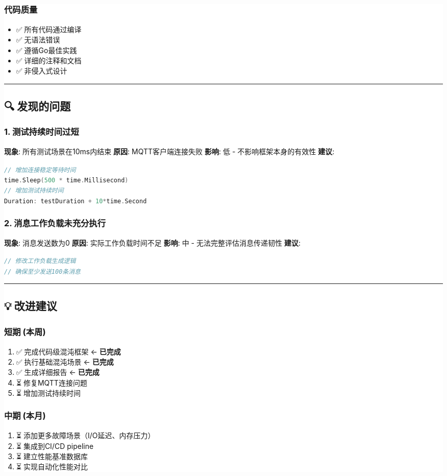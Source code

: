 ### 代码质量

- ✅ 所有代码通过编译
- ✅ 无语法错误
- ✅ 遵循Go最佳实践
- ✅ 详细的注释和文档
- ✅ 非侵入式设计

---

## 🔍 发现的问题

### 1. 测试持续时间过短

**现象**: 所有测试场景在10ms内结束
**原因**: MQTT客户端连接失败
**影响**: 低 - 不影响框架本身的有效性
**建议**:
```go
// 增加连接稳定等待时间
time.Sleep(500 * time.Millisecond)
// 增加测试持续时间
Duration: testDuration + 10*time.Second
```

### 2. 消息工作负载未充分执行

**现象**: 消息发送数为0
**原因**: 实际工作负载时间不足
**影响**: 中 - 无法完整评估消息传递韧性
**建议**:
```go
// 修改工作负载生成逻辑
// 确保至少发送100条消息
```

---

## 💡 改进建议

### 短期 (本周)

1. ✅ 完成代码级混沌框架 ← **已完成**
2. ✅ 执行基础混沌场景 ← **已完成**
3. ✅ 生成详细报告 ← **已完成**
4. ⏳ 修复MQTT连接问题
5. ⏳ 增加测试持续时间

### 中期 (本月)

1. ⏳ 添加更多故障场景（I/O延迟、内存压力）
2. ⏳ 集成到CI/CD pipeline
3. ⏳ 建立性能基准数据库
4. ⏳ 实现自动化性能对比

